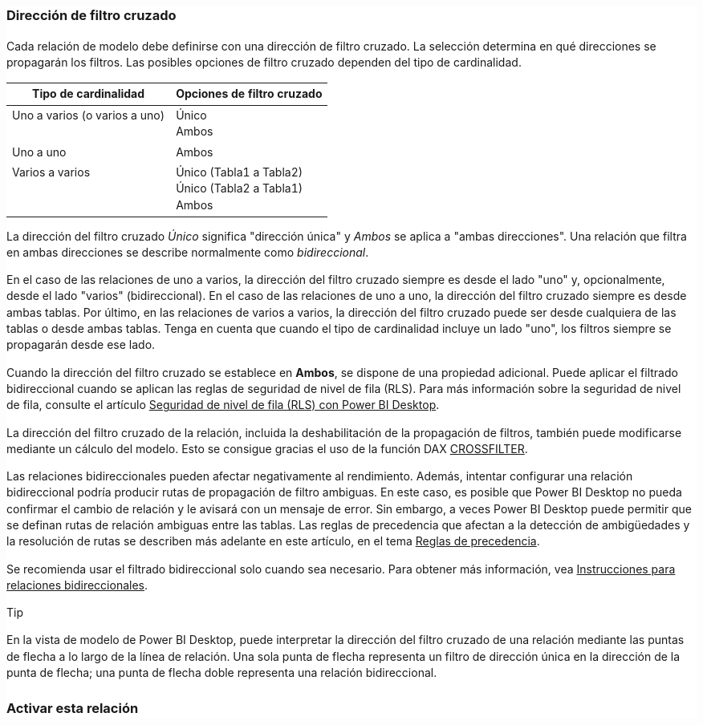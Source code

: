 ### <a name="cross-filter-direction"></a>Dirección de filtro cruzado

Cada relación de modelo debe definirse con una dirección de filtro cruzado. La selección determina en qué direcciones se propagarán los filtros. Las posibles opciones de filtro cruzado dependen del tipo de cardinalidad.

| Tipo de cardinalidad | Opciones de filtro cruzado |
| --- | --- |
| Uno a varios (o varios a uno) | Único<br>Ambos |
| Uno a uno | Ambos |
| Varios a varios | Único (Tabla1 a Tabla2)<br>Único (Tabla2 a Tabla1)<br>Ambos |

La dirección del filtro cruzado _Único_ significa "dirección única" y _Ambos_ se aplica a "ambas direcciones". Una relación que filtra en ambas direcciones se describe normalmente como _bidireccional_.

En el caso de las relaciones de uno a varios, la dirección del filtro cruzado siempre es desde el lado "uno" y, opcionalmente, desde el lado "varios" (bidireccional). En el caso de las relaciones de uno a uno, la dirección del filtro cruzado siempre es desde ambas tablas. Por último, en las relaciones de varios a varios, la dirección del filtro cruzado puede ser desde cualquiera de las tablas o desde ambas tablas. Tenga en cuenta que cuando el tipo de cardinalidad incluye un lado "uno", los filtros siempre se propagarán desde ese lado.

Cuando la dirección del filtro cruzado se establece en **Ambos**, se dispone de una propiedad adicional. Puede aplicar el filtrado bidireccional cuando se aplican las reglas de seguridad de nivel de fila (RLS). Para más información sobre la seguridad de nivel de fila, consulte el artículo [Seguridad de nivel de fila (RLS) con Power BI Desktop](desktop-rls.md).

La dirección del filtro cruzado de la relación, incluida la deshabilitación de la propagación de filtros, también puede modificarse mediante un cálculo del modelo. Esto se consigue gracias el uso de la función DAX [CROSSFILTER](/dax/crossfilter-function).

Las relaciones bidireccionales pueden afectar negativamente al rendimiento. Además, intentar configurar una relación bidireccional podría producir rutas de propagación de filtro ambiguas. En este caso, es posible que Power BI Desktop no pueda confirmar el cambio de relación y le avisará con un mensaje de error. Sin embargo, a veces Power BI Desktop puede permitir que se definan rutas de relación ambiguas entre las tablas. Las reglas de precedencia que afectan a la detección de ambigüedades y la resolución de rutas se describen más adelante en este artículo, en el tema [Reglas de precedencia](#precedence-rules).

Se recomienda usar el filtrado bidireccional solo cuando sea necesario. Para obtener más información, vea [Instrucciones para relaciones bidireccionales](guidance/relationships-bidirectional-filtering.md).

> [!TIP]
> En la vista de modelo de Power BI Desktop, puede interpretar la dirección del filtro cruzado de una relación mediante las puntas de flecha a lo largo de la línea de relación. Una sola punta de flecha representa un filtro de dirección única en la dirección de la punta de flecha; una punta de flecha doble representa una relación bidireccional.

### <a name="make-this-relationship-active"></a>Activar esta relación
